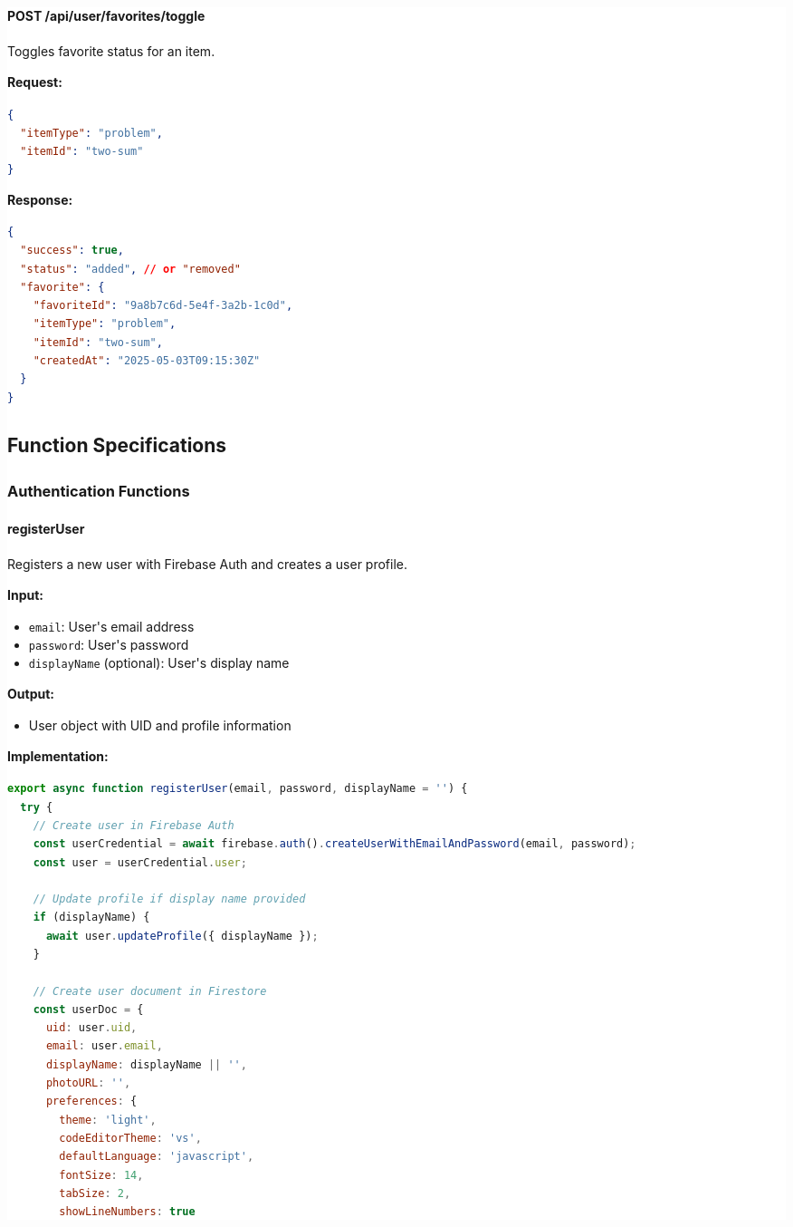 #### POST /api/user/favorites/toggle
Toggles favorite status for an item.

**Request:**
```json
{
  "itemType": "problem",
  "itemId": "two-sum"
}
```

**Response:**
```json
{
  "success": true,
  "status": "added", // or "removed"
  "favorite": {
    "favoriteId": "9a8b7c6d-5e4f-3a2b-1c0d",
    "itemType": "problem",
    "itemId": "two-sum",
    "createdAt": "2025-05-03T09:15:30Z"
  }
}
```

## Function Specifications

### Authentication Functions

#### registerUser
Registers a new user with Firebase Auth and creates a user profile.

**Input:**
- `email`: User's email address
- `password`: User's password
- `displayName` (optional): User's display name

**Output:**
- User object with UID and profile information

**Implementation:**
```javascript
export async function registerUser(email, password, displayName = '') {
  try {
    // Create user in Firebase Auth
    const userCredential = await firebase.auth().createUserWithEmailAndPassword(email, password);
    const user = userCredential.user;
    
    // Update profile if display name provided
    if (displayName) {
      await user.updateProfile({ displayName });
    }
    
    // Create user document in Firestore
    const userDoc = {
      uid: user.uid,
      email: user.email,
      displayName: displayName || '',
      photoURL: '',
      preferences: {
        theme: 'light',
        codeEditorTheme: 'vs',
        defaultLanguage: 'javascript',
        fontSize: 14,
        tabSize: 2,
        showLineNumbers: true
```